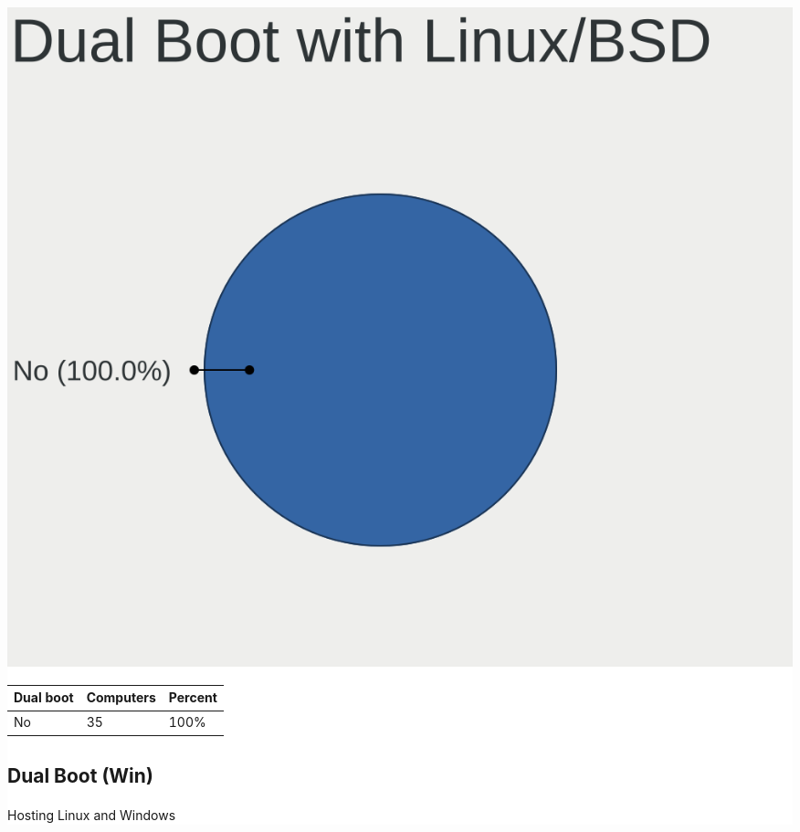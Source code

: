 ![Dual Boot with Linux/BSD](./images/pie_chart/os_dual_boot.svg)


| Dual boot | Computers | Percent |
|-----------|-----------|---------|
| No        | 35        | 100%    |

Dual Boot (Win)
---------------

Hosting Linux and Windows
